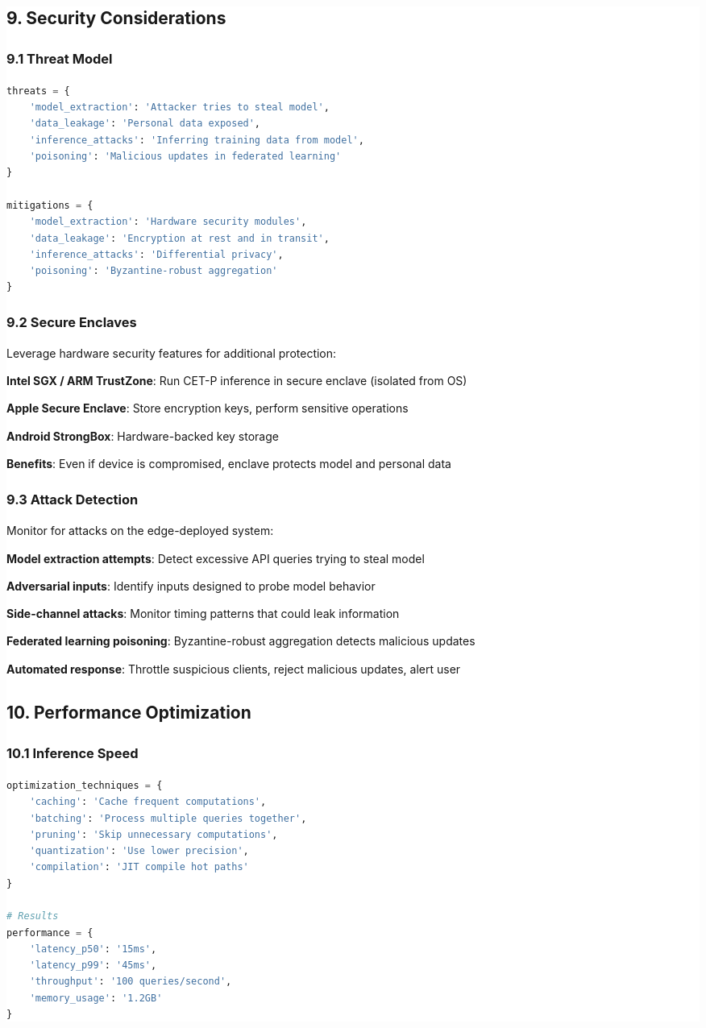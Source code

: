 ## 9. Security Considerations

### 9.1 Threat Model
```python
threats = {
    'model_extraction': 'Attacker tries to steal model',
    'data_leakage': 'Personal data exposed',
    'inference_attacks': 'Inferring training data from model',
    'poisoning': 'Malicious updates in federated learning'
}

mitigations = {
    'model_extraction': 'Hardware security modules',
    'data_leakage': 'Encryption at rest and in transit',
    'inference_attacks': 'Differential privacy',
    'poisoning': 'Byzantine-robust aggregation'
}
```

### 9.2 Secure Enclaves

Leverage hardware security features for additional protection:

**Intel SGX / ARM TrustZone**: Run CET-P inference in secure enclave (isolated from OS)

**Apple Secure Enclave**: Store encryption keys, perform sensitive operations

**Android StrongBox**: Hardware-backed key storage

**Benefits**: Even if device is compromised, enclave protects model and personal data

### 9.3 Attack Detection

Monitor for attacks on the edge-deployed system:

**Model extraction attempts**: Detect excessive API queries trying to steal model

**Adversarial inputs**: Identify inputs designed to probe model behavior

**Side-channel attacks**: Monitor timing patterns that could leak information

**Federated learning poisoning**: Byzantine-robust aggregation detects malicious updates

**Automated response**: Throttle suspicious clients, reject malicious updates, alert user

## 10. Performance Optimization

### 10.1 Inference Speed
```python
optimization_techniques = {
    'caching': 'Cache frequent computations',
    'batching': 'Process multiple queries together',
    'pruning': 'Skip unnecessary computations',
    'quantization': 'Use lower precision',
    'compilation': 'JIT compile hot paths'
}

# Results
performance = {
    'latency_p50': '15ms',
    'latency_p99': '45ms',
    'throughput': '100 queries/second',
    'memory_usage': '1.2GB'
}
```
